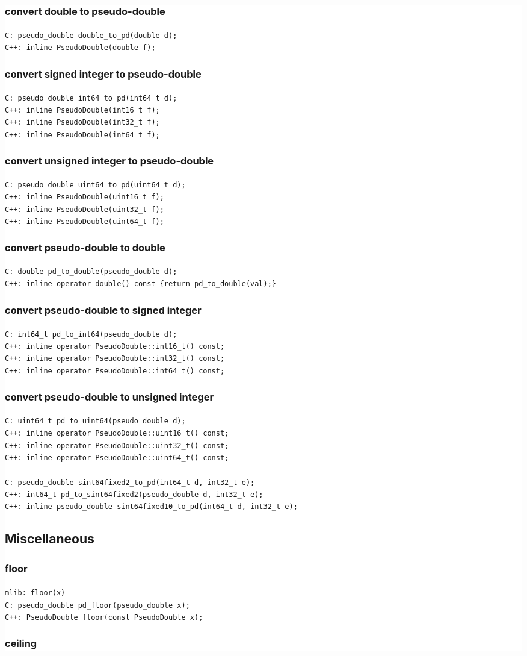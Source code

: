 ### convert double to pseudo-double

	C: pseudo_double double_to_pd(double d);
	C++: inline PseudoDouble(double f);

### convert signed integer to pseudo-double

	C: pseudo_double int64_to_pd(int64_t d);
	C++: inline PseudoDouble(int16_t f);
	C++: inline PseudoDouble(int32_t f);
	C++: inline PseudoDouble(int64_t f);

### convert unsigned integer to pseudo-double

	C: pseudo_double uint64_to_pd(uint64_t d);
	C++: inline PseudoDouble(uint16_t f);
	C++: inline PseudoDouble(uint32_t f);
	C++: inline PseudoDouble(uint64_t f);

### convert pseudo-double to double

	C: double pd_to_double(pseudo_double d);
	C++: inline operator double() const {return pd_to_double(val);}

### convert pseudo-double to signed integer

	C: int64_t pd_to_int64(pseudo_double d);
	C++: inline operator PseudoDouble::int16_t() const;
	C++: inline operator PseudoDouble::int32_t() const;
	C++: inline operator PseudoDouble::int64_t() const;

### convert pseudo-double to unsigned integer

	C: uint64_t pd_to_uint64(pseudo_double d);
	C++: inline operator PseudoDouble::uint16_t() const;
	C++: inline operator PseudoDouble::uint32_t() const;
	C++: inline operator PseudoDouble::uint64_t() const;

	C: pseudo_double sint64fixed2_to_pd(int64_t d, int32_t e);
	C++: int64_t pd_to_sint64fixed2(pseudo_double d, int32_t e);
	C++: inline pseudo_double sint64fixed10_to_pd(int64_t d, int32_t e);

## Miscellaneous

### floor

	mlib: floor(x)
	C: pseudo_double pd_floor(pseudo_double x);
	C++: PseudoDouble floor(const PseudoDouble x);

### ceiling
